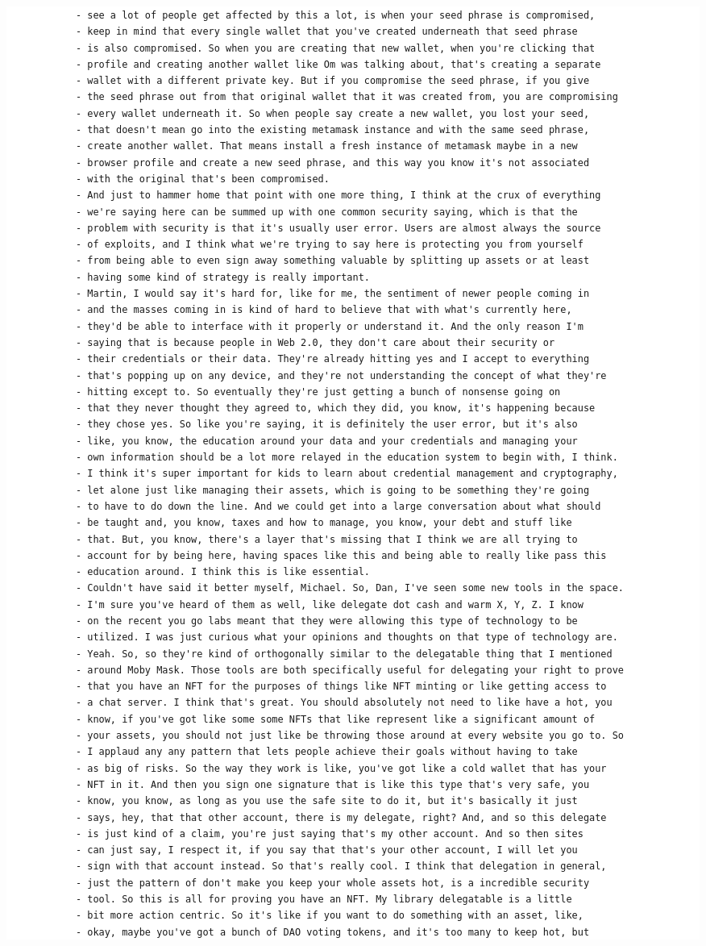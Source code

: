                 - see a lot of people get affected by this a lot, is when your seed phrase is compromised,
                - keep in mind that every single wallet that you've created underneath that seed phrase
                - is also compromised. So when you are creating that new wallet, when you're clicking that
                - profile and creating another wallet like Om was talking about, that's creating a separate
                - wallet with a different private key. But if you compromise the seed phrase, if you give
                - the seed phrase out from that original wallet that it was created from, you are compromising
                - every wallet underneath it. So when people say create a new wallet, you lost your seed,
                - that doesn't mean go into the existing metamask instance and with the same seed phrase,
                - create another wallet. That means install a fresh instance of metamask maybe in a new
                - browser profile and create a new seed phrase, and this way you know it's not associated
                - with the original that's been compromised.
                - And just to hammer home that point with one more thing, I think at the crux of everything
                - we're saying here can be summed up with one common security saying, which is that the
                - problem with security is that it's usually user error. Users are almost always the source
                - of exploits, and I think what we're trying to say here is protecting you from yourself
                - from being able to even sign away something valuable by splitting up assets or at least
                - having some kind of strategy is really important.
                - Martin, I would say it's hard for, like for me, the sentiment of newer people coming in
                - and the masses coming in is kind of hard to believe that with what's currently here,
                - they'd be able to interface with it properly or understand it. And the only reason I'm
                - saying that is because people in Web 2.0, they don't care about their security or
                - their credentials or their data. They're already hitting yes and I accept to everything
                - that's popping up on any device, and they're not understanding the concept of what they're
                - hitting except to. So eventually they're just getting a bunch of nonsense going on
                - that they never thought they agreed to, which they did, you know, it's happening because
                - they chose yes. So like you're saying, it is definitely the user error, but it's also
                - like, you know, the education around your data and your credentials and managing your
                - own information should be a lot more relayed in the education system to begin with, I think.
                - I think it's super important for kids to learn about credential management and cryptography,
                - let alone just like managing their assets, which is going to be something they're going
                - to have to do down the line. And we could get into a large conversation about what should
                - be taught and, you know, taxes and how to manage, you know, your debt and stuff like
                - that. But, you know, there's a layer that's missing that I think we are all trying to
                - account for by being here, having spaces like this and being able to really like pass this
                - education around. I think this is like essential.
                - Couldn't have said it better myself, Michael. So, Dan, I've seen some new tools in the space.
                - I'm sure you've heard of them as well, like delegate dot cash and warm X, Y, Z. I know
                - on the recent you go labs meant that they were allowing this type of technology to be
                - utilized. I was just curious what your opinions and thoughts on that type of technology are.
                - Yeah. So, so they're kind of orthogonally similar to the delegatable thing that I mentioned
                - around Moby Mask. Those tools are both specifically useful for delegating your right to prove
                - that you have an NFT for the purposes of things like NFT minting or like getting access to
                - a chat server. I think that's great. You should absolutely not need to like have a hot, you
                - know, if you've got like some some NFTs that like represent like a significant amount of
                - your assets, you should not just like be throwing those around at every website you go to. So
                - I applaud any any pattern that lets people achieve their goals without having to take
                - as big of risks. So the way they work is like, you've got like a cold wallet that has your
                - NFT in it. And then you sign one signature that is like this type that's very safe, you
                - know, you know, as long as you use the safe site to do it, but it's basically it just
                - says, hey, that that other account, there is my delegate, right? And, and so this delegate
                - is just kind of a claim, you're just saying that's my other account. And so then sites
                - can just say, I respect it, if you say that that's your other account, I will let you
                - sign with that account instead. So that's really cool. I think that delegation in general,
                - just the pattern of don't make you keep your whole assets hot, is a incredible security
                - tool. So this is all for proving you have an NFT. My library delegatable is a little
                - bit more action centric. So it's like if you want to do something with an asset, like,
                - okay, maybe you've got a bunch of DAO voting tokens, and it's too many to keep hot, but